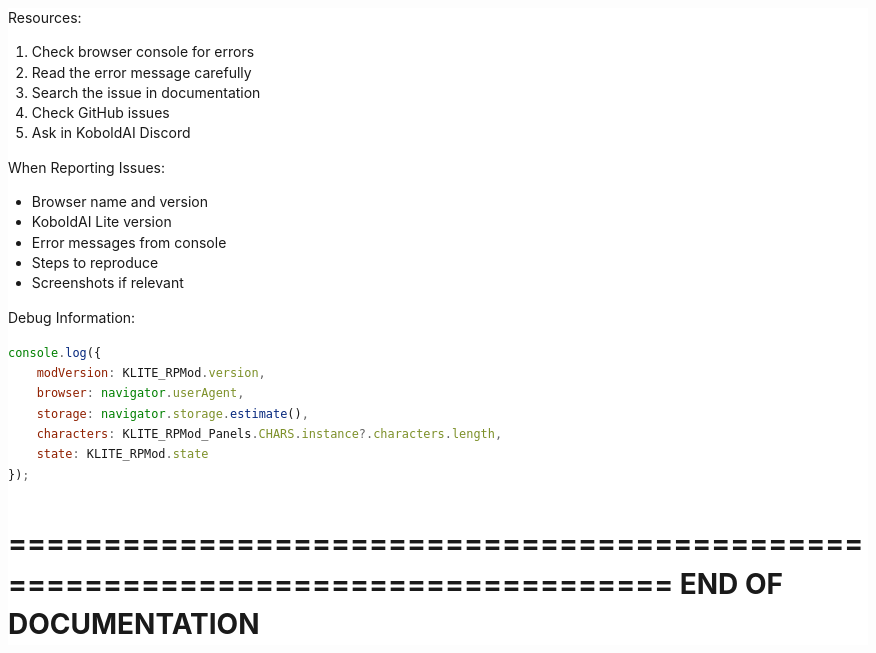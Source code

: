 Resources:
1. Check browser console for errors
2. Read the error message carefully
3. Search the issue in documentation
4. Check GitHub issues
5. Ask in KoboldAI Discord

When Reporting Issues:
- Browser name and version
- KoboldAI Lite version
- Error messages from console
- Steps to reproduce
- Screenshots if relevant

Debug Information:
```javascript
console.log({
    modVersion: KLITE_RPMod.version,
    browser: navigator.userAgent,
    storage: navigator.storage.estimate(),
    characters: KLITE_RPMod_Panels.CHARS.instance?.characters.length,
    state: KLITE_RPMod.state
});
```

================================================================================
END OF DOCUMENTATION
================================================================================

